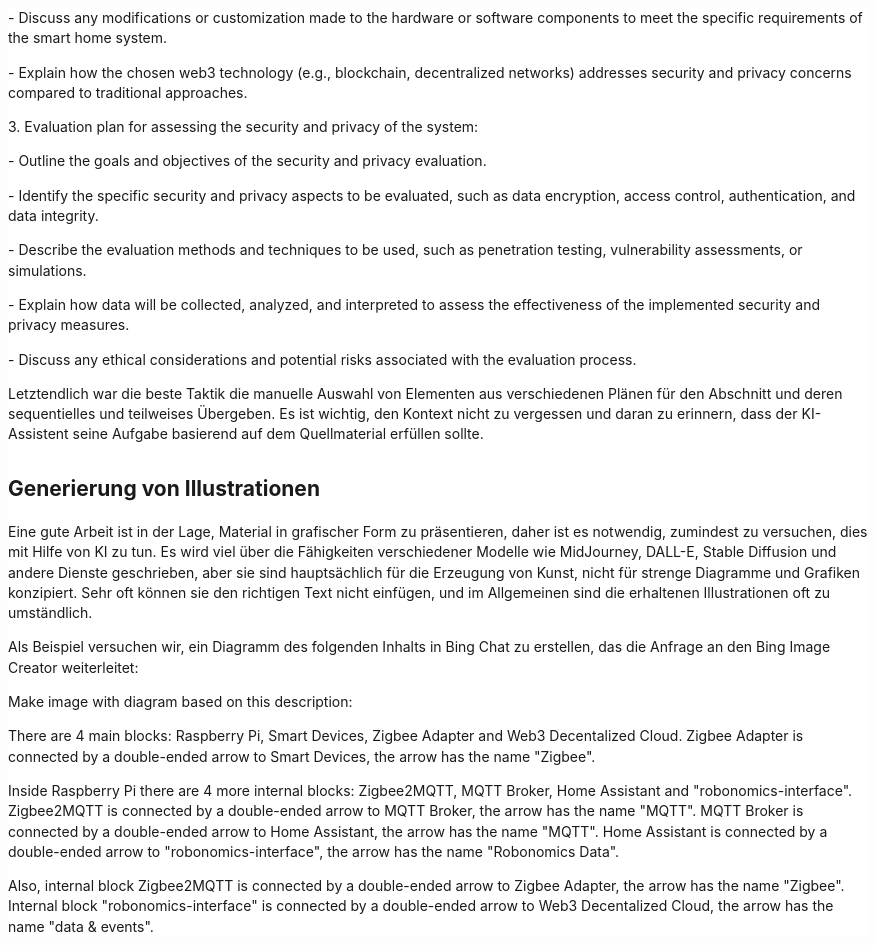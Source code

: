 \- Discuss any modifications or customization made to the hardware or software components to meet the specific requirements of the smart home system.

\- Explain how the chosen web3 technology (e.g., blockchain, decentralized networks) addresses security and privacy concerns compared to traditional approaches.

3\. Evaluation plan for assessing the security and privacy of the system:

\- Outline the goals and objectives of the security and privacy evaluation.

\- Identify the specific security and privacy aspects to be evaluated, such as data encryption, access control, authentication, and data integrity.

\- Describe the evaluation methods and techniques to be used, such as penetration testing, vulnerability assessments, or simulations.

\- Explain how data will be collected, analyzed, and interpreted to assess the effectiveness of the implemented security and privacy measures.

\- Discuss any ethical considerations and potential risks associated with the evaluation process.

</RoboAcademyDialog>

Letztendlich war die beste Taktik die manuelle Auswahl von Elementen aus verschiedenen Plänen für den Abschnitt und deren sequentielles und teilweises Übergeben. Es ist wichtig, den Kontext nicht zu vergessen und daran zu erinnern, dass der KI-Assistent seine Aufgabe basierend auf dem Quellmaterial erfüllen sollte.

## Generierung von Illustrationen

Eine gute Arbeit ist in der Lage, Material in grafischer Form zu präsentieren, daher ist es notwendig, zumindest zu versuchen, dies mit Hilfe von KI zu tun. Es wird viel über die Fähigkeiten verschiedener Modelle wie MidJourney, DALL-E, Stable Diffusion und andere Dienste geschrieben, aber sie sind hauptsächlich für die Erzeugung von Kunst, nicht für strenge Diagramme und Grafiken konzipiert. Sehr oft können sie den richtigen Text nicht einfügen, und im Allgemeinen sind die erhaltenen Illustrationen oft zu umständlich.

Als Beispiel versuchen wir, ein Diagramm des folgenden Inhalts in Bing Chat zu erstellen, das die Anfrage an den Bing Image Creator weiterleitet:

<RoboAcademyDialog>

Make image with diagram based on this description:

There are 4 main blocks: Raspberry Pi, Smart Devices, Zigbee Adapter and Web3 Decentalized Cloud. Zigbee Adapter is connected by a double-ended arrow to Smart Devices, the arrow has the name "Zigbee".

Inside Raspberry Pi there are 4 more internal blocks: Zigbee2MQTT, MQTT Broker, Home Assistant and "robonomics-interface". Zigbee2MQTT is connected by a double-ended arrow to MQTT Broker, the arrow has the name "MQTT". MQTT Broker is connected by a double-ended arrow to Home Assistant, the arrow has the name "MQTT". Home Assistant is connected by a double-ended arrow to "robonomics-interface", the arrow has the name "Robonomics Data".

Also, internal block Zigbee2MQTT is connected by a double-ended arrow to Zigbee Adapter, the arrow has the name "Zigbee". Internal block "robonomics-interface" is connected by a double-ended arrow to Web3 Decentalized Cloud, the arrow has the name "data & events".
